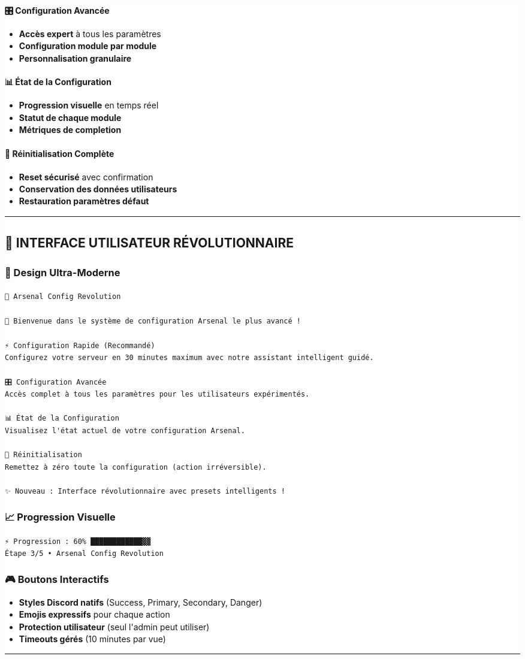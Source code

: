#### **🎛️ Configuration Avancée**
- **Accès expert** à tous les paramètres
- **Configuration module par module**
- **Personnalisation granulaire**

#### **📊 État de la Configuration**
- **Progression visuelle** en temps réel
- **Statut de chaque module**
- **Métriques de completion**

#### **🔄 Réinitialisation Complète**
- **Reset sécurisé** avec confirmation
- **Conservation des données utilisateurs**
- **Restauration paramètres défaut**

---

## 🎨 **INTERFACE UTILISATEUR RÉVOLUTIONNAIRE**

### **🎯 Design Ultra-Moderne**
```
🔧 Arsenal Config Revolution

🚀 Bienvenue dans le système de configuration Arsenal le plus avancé !

⚡ Configuration Rapide (Recommandé)
Configurez votre serveur en 30 minutes maximum avec notre assistant intelligent guidé.

🎛️ Configuration Avancée  
Accès complet à tous les paramètres pour les utilisateurs expérimentés.

📊 État de la Configuration
Visualisez l'état actuel de votre configuration Arsenal.

🔄 Réinitialisation
Remettez à zéro toute la configuration (action irréversible).

✨ Nouveau : Interface révolutionnaire avec presets intelligents !
```

### **📈 Progression Visuelle**
```
⚡ Progression : 60% ████████████▓▓
Étape 3/5 • Arsenal Config Revolution
```

### **🎮 Boutons Interactifs**
- **Styles Discord natifs** (Success, Primary, Secondary, Danger)
- **Emojis expressifs** pour chaque action
- **Protection utilisateur** (seul l'admin peut utiliser)
- **Timeouts gérés** (10 minutes par vue)

---